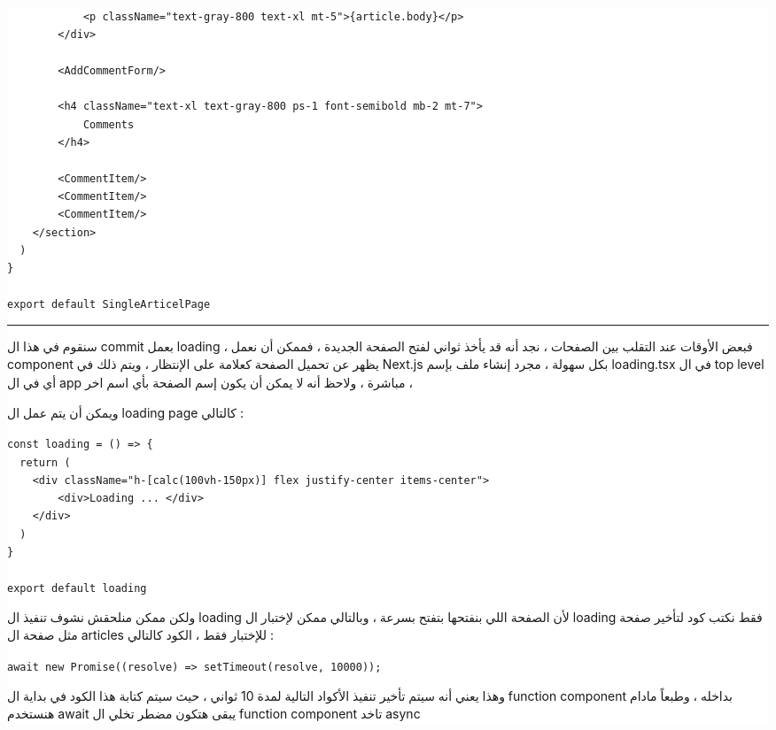 ```tsx
            <p className="text-gray-800 text-xl mt-5">{article.body}</p>
        </div>
        
        <AddCommentForm/>

        <h4 className="text-xl text-gray-800 ps-1 font-semibold mb-2 mt-7">
            Comments
        </h4>

        <CommentItem/>
        <CommentItem/>
        <CommentItem/>
    </section>
  )
}

export default SingleArticelPage
```





--------------------------------------------------------------------------------------------------------







سنقوم في هذا ال commit بعمل loading ،
فبعض الأوقات عند التقلب بين الصفحات ، نجد أنه قد يأخذ ثواني لفتح الصفحة الجديدة ، فممكن أن نعمل component يظهر عن تحميل الصفحة كعلامة على الإنتظار ، 
ويتم ذلك في Next.js بكل سهولة ، مجرد إنشاء ملف بإسم loading.tsx في ال top level أي في ال app مباشرة ، ولاحظ أنه لا يمكن أن يكون إسم الصفحة بأي اسم اخر ، 

ويمكن أن يتم عمل ال loading page كالتالي : 
```tsx
const loading = () => {
  return (
    <div className="h-[calc(100vh-150px)] flex justify-center items-center">
        <div>Loading ... </div>
    </div>
  )
}

export default loading
```

ولكن ممكن منلحقش نشوف تنفيذ ال loading لأن الصفحة اللي بنفتحها بتفتح بسرعة ، 
وبالتالي ممكن لإختبار ال loading فقط نكتب كود لتأخير صفحة مثل صفحة ال articles للإختبار فقط ، 
الكود كالتالي : 
```tsx
await new Promise((resolve) => setTimeout(resolve, 10000));
```

وهذا يعني أنه سيتم تأخير تنفيذ الأكواد التالية لمدة 10 ثواني ،
حيث سيتم كتابة هذا الكود في بداية ال function component بداخله ، وطبعاً مادام هنستخدم await يبقى هتكون مضطر تخلي ال function component تاخد async

